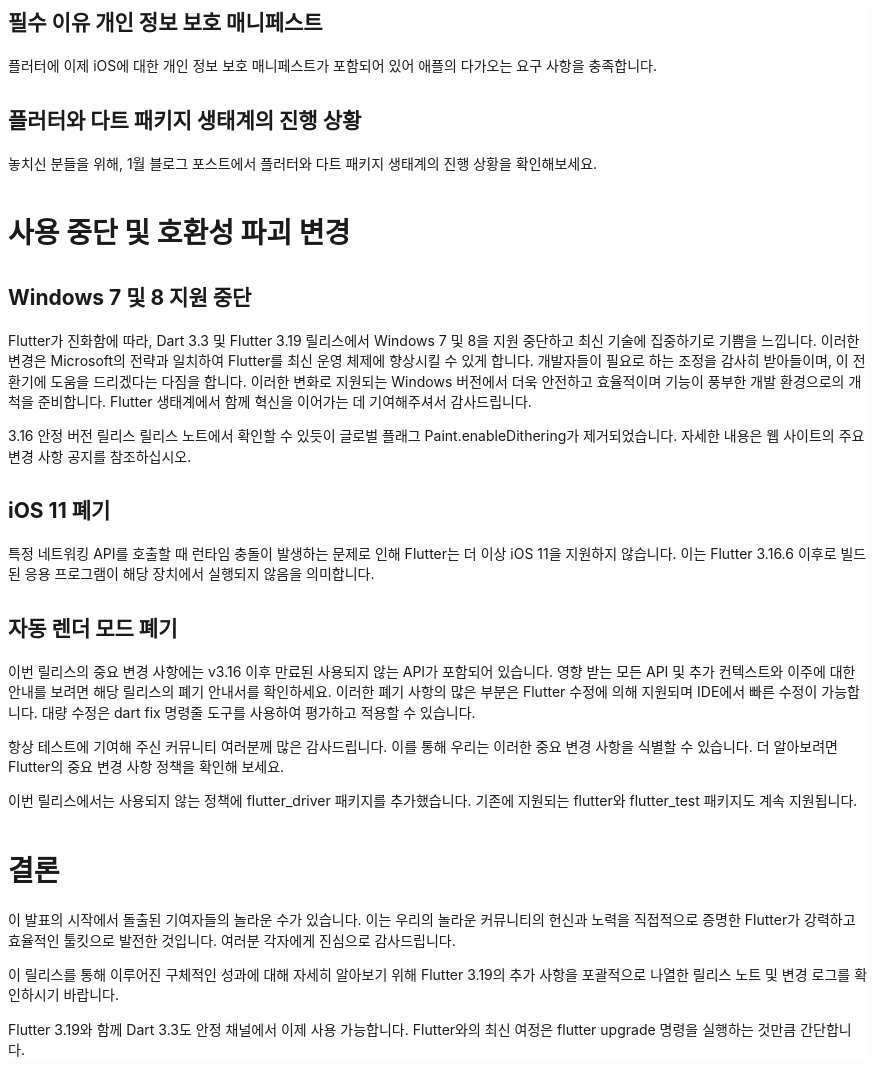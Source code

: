 <div class="content-ad"></div>

## 필수 이유 개인 정보 보호 매니페스트

플러터에 이제 iOS에 대한 개인 정보 보호 매니페스트가 포함되어 있어 애플의 다가오는 요구 사항을 충족합니다.

## 플러터와 다트 패키지 생태계의 진행 상황

놓치신 분들을 위해, 1월 블로그 포스트에서 플러터와 다트 패키지 생태계의 진행 상황을 확인해보세요.

<div class="content-ad"></div>

# 사용 중단 및 호환성 파괴 변경

## Windows 7 및 8 지원 중단

Flutter가 진화함에 따라, Dart 3.3 및 Flutter 3.19 릴리스에서 Windows 7 및 8을 지원 중단하고 최신 기술에 집중하기로 기쁨을 느낍니다. 이러한 변경은 Microsoft의 전략과 일치하여 Flutter를 최신 운영 체제에 향상시킬 수 있게 합니다. 개발자들이 필요로 하는 조정을 감사히 받아들이며, 이 전환기에 도움을 드리겠다는 다짐을 합니다. 이러한 변화로 지원되는 Windows 버전에서 더욱 안전하고 효율적이며 기능이 풍부한 개발 환경으로의 개척을 준비합니다. Flutter 생태계에서 함께 혁신을 이어가는 데 기여해주셔서 감사드립니다.

<div class="content-ad"></div>

3.16 안정 버전 릴리스 릴리스 노트에서 확인할 수 있듯이 글로벌 플래그 Paint.enableDithering가 제거되었습니다. 자세한 내용은 웹 사이트의 주요 변경 사항 공지를 참조하십시오.

## iOS 11 폐기

특정 네트워킹 API를 호출할 때 런타임 충돌이 발생하는 문제로 인해 Flutter는 더 이상 iOS 11을 지원하지 않습니다. 이는 Flutter 3.16.6 이후로 빌드된 응용 프로그램이 해당 장치에서 실행되지 않음을 의미합니다.

## 자동 렌더 모드 폐기

<div class="content-ad"></div>

이번 릴리스의 중요 변경 사항에는 v3.16 이후 만료된 사용되지 않는 API가 포함되어 있습니다. 영향 받는 모든 API 및 추가 컨텍스트와 이주에 대한 안내를 보려면 해당 릴리스의 폐기 안내서를 확인하세요. 이러한 폐기 사항의 많은 부분은 Flutter 수정에 의해 지원되며 IDE에서 빠른 수정이 가능합니다. 대량 수정은 dart fix 명령줄 도구를 사용하여 평가하고 적용할 수 있습니다.

항상 테스트에 기여해 주신 커뮤니티 여러분께 많은 감사드립니다. 이를 통해 우리는 이러한 중요 변경 사항을 식별할 수 있습니다. 더 알아보려면 Flutter의 중요 변경 사항 정책을 확인해 보세요.

이번 릴리스에서는 사용되지 않는 정책에 flutter_driver 패키지를 추가했습니다. 기존에 지원되는 flutter와 flutter_test 패키지도 계속 지원됩니다.

# 결론

<div class="content-ad"></div>

이 발표의 시작에서 돌출된 기여자들의 놀라운 수가 있습니다. 이는 우리의 놀라운 커뮤니티의 헌신과 노력을 직접적으로 증명한 Flutter가 강력하고 효율적인 툴킷으로 발전한 것입니다. 여러분 각자에게 진심으로 감사드립니다.

이 릴리스를 통해 이루어진 구체적인 성과에 대해 자세히 알아보기 위해 Flutter 3.19의 추가 사항을 포괄적으로 나열한 릴리스 노트 및 변경 로그를 확인하시기 바랍니다.

Flutter 3.19와 함께 Dart 3.3도 안정 채널에서 이제 사용 가능합니다. Flutter와의 최신 여정은 flutter upgrade 명령을 실행하는 것만큼 간단합니다.